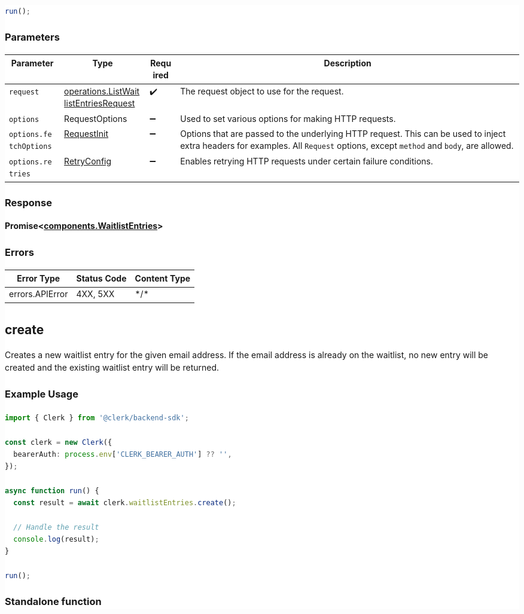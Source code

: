 ```typescript
run();
```

### Parameters

| Parameter              | Type                                                                                           | Required           | Description                                                                                                                                                                    |
| ---------------------- | ---------------------------------------------------------------------------------------------- | ------------------ | ------------------------------------------------------------------------------------------------------------------------------------------------------------------------------ |
| `request`              | [operations.ListWaitlistEntriesRequest](../../models/operations/listwaitlistentriesrequest.md) | :heavy_check_mark: | The request object to use for the request.                                                                                                                                     |
| `options`              | RequestOptions                                                                                 | :heavy_minus_sign: | Used to set various options for making HTTP requests.                                                                                                                          |
| `options.fetchOptions` | [RequestInit](https://developer.mozilla.org/en-US/docs/Web/API/Request/Request#options)        | :heavy_minus_sign: | Options that are passed to the underlying HTTP request. This can be used to inject extra headers for examples. All `Request` options, except `method` and `body`, are allowed. |
| `options.retries`      | [RetryConfig](../../lib/utils/retryconfig.md)                                                  | :heavy_minus_sign: | Enables retrying HTTP requests under certain failure conditions.                                                                                                               |

### Response

**Promise\<[components.WaitlistEntries](../../models/components/waitlistentries.md)\>**

### Errors

| Error Type      | Status Code | Content Type |
| --------------- | ----------- | ------------ |
| errors.APIError | 4XX, 5XX    | \*/\*        |

## create

Creates a new waitlist entry for the given email address.
If the email address is already on the waitlist, no new entry will be created and the existing waitlist entry will be returned.

### Example Usage

```typescript
import { Clerk } from '@clerk/backend-sdk';

const clerk = new Clerk({
  bearerAuth: process.env['CLERK_BEARER_AUTH'] ?? '',
});

async function run() {
  const result = await clerk.waitlistEntries.create();

  // Handle the result
  console.log(result);
}

run();
```

### Standalone function
